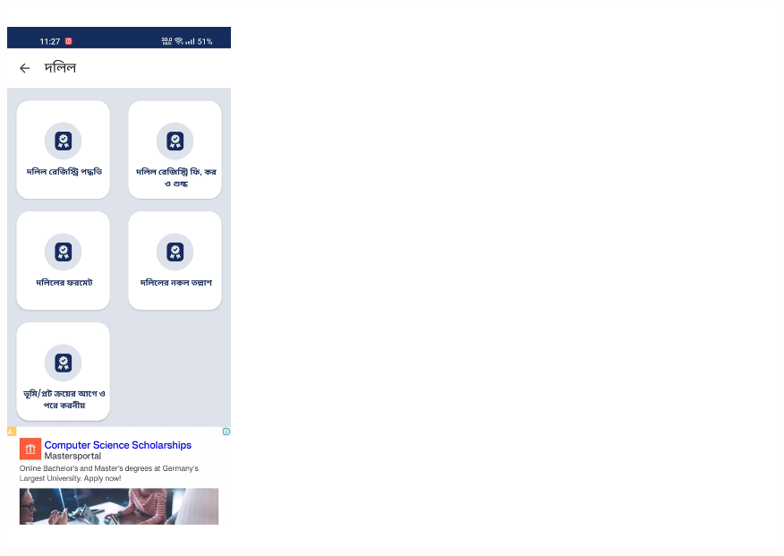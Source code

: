 <img src="https://raw.githubusercontent.com/rakibcse99/rakibcse99/main/images/landbd6.jpg" alt="project-screenshot" width="250" height="600/">
